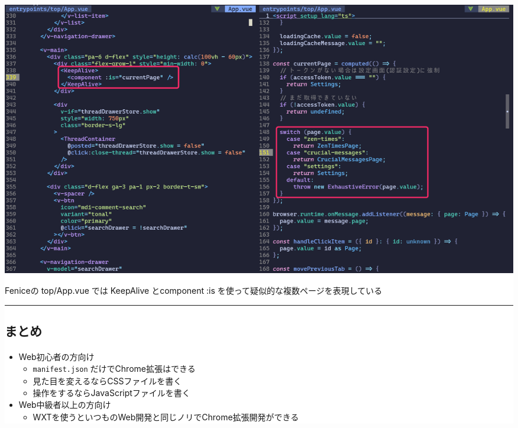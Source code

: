 ![bg](./resources/2024-12-22_17h40_54.png)

<div class="tag-note">
Feniceの top/App.vue では KeepAlive とcomponent :is を使って疑似的な複数ページを表現している
</div>

---

## まとめ

- Web初心者の方向け
  - `manifest.json` だけでChrome拡張はできる
  - 見た目を変えるならCSSファイルを書く
  - 操作をするならJavaScriptファイルを書く
- Web中級者以上の方向け
  - WXTを使うといつものWeb開発と同じノリでChrome拡張開発ができる
